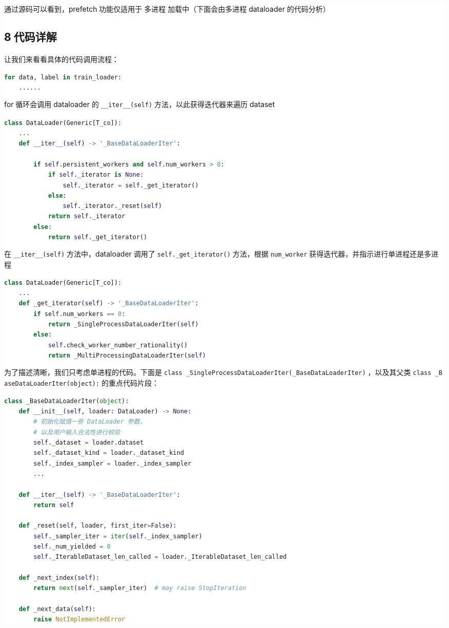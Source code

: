 通过源码可以看到，prefetch 功能仅适用于 多进程 加载中（下面会由多进程 dataloader 的代码分析）

## 8 代码详解

让我们来看看具体的代码调用流程：

```python
for data, label in train_loader:
    ......
```

for 循环会调用 dataloader 的 `__iter__(self)` 方法，以此获得迭代器来遍历 dataset

```python
class DataLoader(Generic[T_co]):
    ...
    def __iter__(self) -> '_BaseDataLoaderIter':

        if self.persistent_workers and self.num_workers > 0:
            if self._iterator is None:
                self._iterator = self._get_iterator()
            else:
                self._iterator._reset(self)
            return self._iterator
        else:
            return self._get_iterator()
```

在 `__iter__(self)` 方法中，dataloader 调用了 `self._get_iterator()` 方法，根据 `num_worker` 获得迭代器，并指示进行单进程还是多进程

```python
class DataLoader(Generic[T_co]):
    ...
    def _get_iterator(self) -> '_BaseDataLoaderIter':
        if self.num_workers == 0:
            return _SingleProcessDataLoaderIter(self)
        else:
            self.check_worker_number_rationality()
            return _MultiProcessingDataLoaderIter(self)
```

为了描述清晰，我们只考虑单进程的代码。下面是 `class _SingleProcessDataLoaderIter(_BaseDataLoaderIter)` ，以及其父类 `class _BaseDataLoaderIter(object):` 的重点代码片段：

```python
class _BaseDataLoaderIter(object):
    def __init__(self, loader: DataLoader) -> None:
        # 初始化赋值一些 DataLoader 参数，
        # 以及用户输入合法性进行校验
        self._dataset = loader.dataset
        self._dataset_kind = loader._dataset_kind
        self._index_sampler = loader._index_sampler
        ...

    def __iter__(self) -> '_BaseDataLoaderIter':
        return self

    def _reset(self, loader, first_iter=False):
        self._sampler_iter = iter(self._index_sampler)
        self._num_yielded = 0
        self._IterableDataset_len_called = loader._IterableDataset_len_called

    def _next_index(self):
        return next(self._sampler_iter)  # may raise StopIteration

    def _next_data(self):
        raise NotImplementedError

```